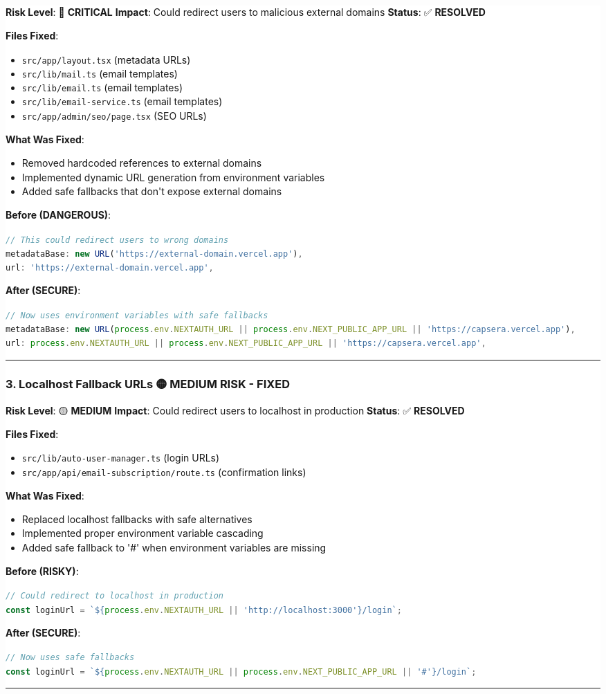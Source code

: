 **Risk Level**: 🔴 **CRITICAL**
**Impact**: Could redirect users to malicious external domains
**Status**: ✅ **RESOLVED**

**Files Fixed**:
- `src/app/layout.tsx` (metadata URLs)
- `src/lib/mail.ts` (email templates)
- `src/lib/email.ts` (email templates)
- `src/lib/email-service.ts` (email templates)
- `src/app/admin/seo/page.tsx` (SEO URLs)

**What Was Fixed**:
- Removed hardcoded references to external domains
- Implemented dynamic URL generation from environment variables
- Added safe fallbacks that don't expose external domains

**Before (DANGEROUS)**:
```typescript
// This could redirect users to wrong domains
metadataBase: new URL('https://external-domain.vercel.app'),
url: 'https://external-domain.vercel.app',
```

**After (SECURE)**:
```typescript
// Now uses environment variables with safe fallbacks
metadataBase: new URL(process.env.NEXTAUTH_URL || process.env.NEXT_PUBLIC_APP_URL || 'https://capsera.vercel.app'),
url: process.env.NEXTAUTH_URL || process.env.NEXT_PUBLIC_APP_URL || 'https://capsera.vercel.app',
```

---

### 3. **Localhost Fallback URLs** 🟡 **MEDIUM RISK - FIXED**

**Risk Level**: 🟡 **MEDIUM**
**Impact**: Could redirect users to localhost in production
**Status**: ✅ **RESOLVED**

**Files Fixed**:
- `src/lib/auto-user-manager.ts` (login URLs)
- `src/app/api/email-subscription/route.ts` (confirmation links)

**What Was Fixed**:
- Replaced localhost fallbacks with safe alternatives
- Implemented proper environment variable cascading
- Added safe fallback to '#' when environment variables are missing

**Before (RISKY)**:
```typescript
// Could redirect to localhost in production
const loginUrl = `${process.env.NEXTAUTH_URL || 'http://localhost:3000'}/login`;
```

**After (SECURE)**:
```typescript
// Now uses safe fallbacks
const loginUrl = `${process.env.NEXTAUTH_URL || process.env.NEXT_PUBLIC_APP_URL || '#'}/login`;
```

---